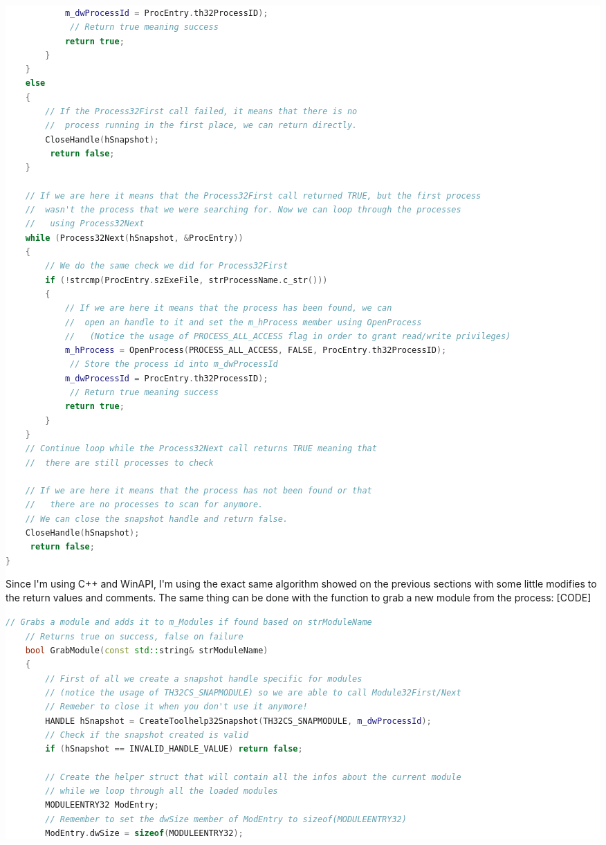 ````cpp
            m_dwProcessId = ProcEntry.th32ProcessID);
             // Return true meaning success
            return true;
        }
    }
    else
    {
        // If the Process32First call failed, it means that there is no
        //  process running in the first place, we can return directly.
        CloseHandle(hSnapshot);
         return false;
    }
   
    // If we are here it means that the Process32First call returned TRUE, but the first process
    //  wasn't the process that we were searching for. Now we can loop through the processes
    //   using Process32Next
    while (Process32Next(hSnapshot, &ProcEntry))
    {
        // We do the same check we did for Process32First
        if (!strcmp(ProcEntry.szExeFile, strProcessName.c_str()))
        {
            // If we are here it means that the process has been found, we can
            //  open an handle to it and set the m_hProcess member using OpenProcess
            //   (Notice the usage of PROCESS_ALL_ACCESS flag in order to grant read/write privileges)
            m_hProcess = OpenProcess(PROCESS_ALL_ACCESS, FALSE, ProcEntry.th32ProcessID);
             // Store the process id into m_dwProcessId
            m_dwProcessId = ProcEntry.th32ProcessID);
             // Return true meaning success
            return true;
        }
    }
    // Continue loop while the Process32Next call returns TRUE meaning that
    //  there are still processes to check
   
    // If we are here it means that the process has not been found or that
    //   there are no processes to scan for anymore.
    // We can close the snapshot handle and return false.
    CloseHandle(hSnapshot);
     return false;
}
````
 Since I'm using C++ and WinAPI, I'm using the exact same algorithm showed on the previous sections with some little modifies to the return values and comments.
The same thing can be done with the function to grab a new module from the process:
 [CODE]
````cpp
// Grabs a module and adds it to m_Modules if found based on strModuleName
	// Returns true on success, false on failure
	bool GrabModule(const std::string& strModuleName)
	{
	    // First of all we create a snapshot handle specific for modules
	    // (notice the usage of TH32CS_SNAPMODULE) so we are able to call Module32First/Next
	    // Remeber to close it when you don't use it anymore!
	    HANDLE hSnapshot = CreateToolhelp32Snapshot(TH32CS_SNAPMODULE, m_dwProcessId);
	    // Check if the snapshot created is valid
	    if (hSnapshot == INVALID_HANDLE_VALUE) return false;
	   
	    // Create the helper struct that will contain all the infos about the current module
	    // while we loop through all the loaded modules
	    MODULEENTRY32 ModEntry;
	    // Remember to set the dwSize member of ModEntry to sizeof(MODULEENTRY32)
	    ModEntry.dwSize = sizeof(MODULEENTRY32);
````